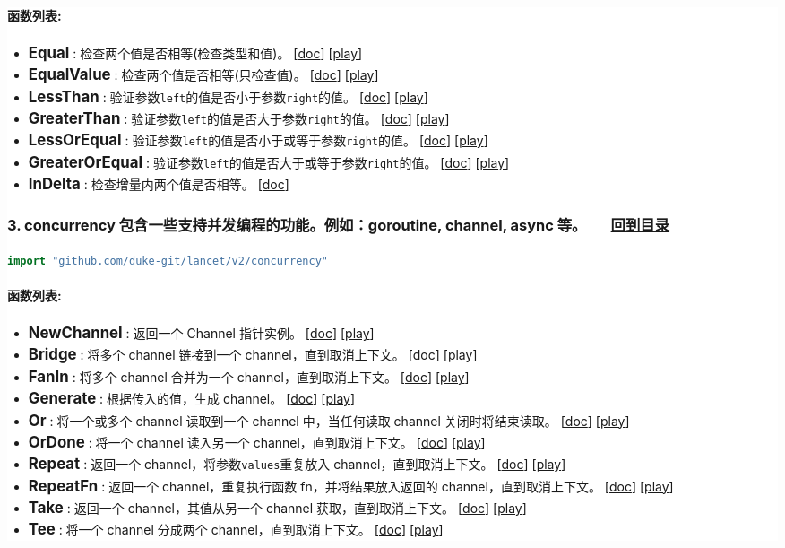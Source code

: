 #### 函数列表:

-   **<big>Equal</big>** : 检查两个值是否相等(检查类型和值)。
    [[doc](https://github.com/duke-git/lancet/blob/main/docs/api/packages/compare.md#Equal)]
    [[play](https://go.dev/play/p/wmVxR-to4lz)]
-   **<big>EqualValue</big>** : 检查两个值是否相等(只检查值)。
    [[doc](https://github.com/duke-git/lancet/blob/main/docs/api/packages/compare.md#EqualValue)]
    [[play](https://go.dev/play/p/fxnna_LLD9u)]
-   **<big>LessThan</big>** : 验证参数`left`的值是否小于参数`right`的值。
    [[doc](https://github.com/duke-git/lancet/blob/main/docs/api/packages/compare.md#LessThan)]
    [[play](https://go.dev/play/p/cYh7FQQj0ne)]
-   **<big>GreaterThan</big>** : 验证参数`left`的值是否大于参数`right`的值。
    [[doc](https://github.com/duke-git/lancet/blob/main/docs/api/packages/compare.md#GreaterThan)]
    [[play](https://go.dev/play/p/9-NYDFZmIMp)]
-   **<big>LessOrEqual</big>** : 验证参数`left`的值是否小于或等于参数`right`的值。
    [[doc](https://github.com/duke-git/lancet/blob/main/docs/api/packages/compare.md#LessOrEqual)]
    [[play](https://go.dev/play/p/e4T_scwoQzp)]
-   **<big>GreaterOrEqual</big>** : 验证参数`left`的值是否大于或等于参数`right`的值。
    [[doc](https://github.com/duke-git/lancet/blob/main/docs/api/packages/compare.md#GreaterOrEqual)]
    [[play](https://go.dev/play/p/vx8mP0U8DFk)]
-   **<big>InDelta</big>** : 检查增量内两个值是否相等。
    [[doc](https://github.com/duke-git/lancet/blob/main/docs/api/packages/compare.md#InDelta)]

<h3 id="concurrency"> 3. concurrency 包含一些支持并发编程的功能。例如：goroutine, channel, async 等。&nbsp; &nbsp; &nbsp; &nbsp;<a href="#index">回到目录</a></h3>

```go
import "github.com/duke-git/lancet/v2/concurrency"
```

#### 函数列表:

-   **<big>NewChannel</big>** : 返回一个 Channel 指针实例。
    [[doc](https://github.com/duke-git/lancet/blob/main/docs/api/packages/concurrency.md#NewChannel)]
    [[play](https://go.dev/play/p/7aB4KyMMp9A)]
-   **<big>Bridge</big>** : 将多个 channel 链接到一个 channel，直到取消上下文。
    [[doc](https://github.com/duke-git/lancet/blob/main/docs/api/packages/Bridge.md#NewChannel)]
    [[play](https://go.dev/play/p/qmWSy1NVF-Y)]
-   **<big>FanIn</big>** : 将多个 channel 合并为一个 channel，直到取消上下文。
    [[doc](https://github.com/duke-git/lancet/blob/main/docs/api/packages/concurrency.md#FanIn)]
    [[play](https://go.dev/play/p/2VYFMexEvTm)]
-   **<big>Generate</big>** : 根据传入的值，生成 channel。
    [[doc](https://github.com/duke-git/lancet/blob/main/docs/api/packages/concurrency.md#Generate)]
    [[play](https://go.dev/play/p/7aB4KyMMp9A)]
-   **<big>Or</big>** : 将一个或多个 channel 读取到一个 channel 中，当任何读取 channel 关闭时将结束读取。
    [[doc](https://github.com/duke-git/lancet/blob/main/docs/api/packages/concurrency.md#Or)]
    [[play](https://go.dev/play/p/Wqz9rwioPww)]
-   **<big>OrDone</big>** : 将一个 channel 读入另一个 channel，直到取消上下文。
    [[doc](https://github.com/duke-git/lancet/blob/main/docs/api/packages/concurrency.md#OrDone)]
    [[play](https://go.dev/play/p/lm_GoS6aDjo)]
-   **<big>Repeat</big>** : 返回一个 channel，将参数`values`重复放入 channel，直到取消上下文。
    [[doc](https://github.com/duke-git/lancet/blob/main/docs/api/packages/concurrency.md#Repeat)]
    [[play](https://go.dev/play/p/k5N_ALVmYjE)]
-   **<big>RepeatFn</big>** : 返回一个 channel，重复执行函数 fn，并将结果放入返回的 channel，直到取消上下文。
    [[doc](https://github.com/duke-git/lancet/blob/main/docs/api/packages/concurrency.md#RepeatFn)]
    [[play](https://go.dev/play/p/4J1zAWttP85)]
-   **<big>Take</big>** : 返回一个 channel，其值从另一个 channel 获取，直到取消上下文。
    [[doc](https://github.com/duke-git/lancet/blob/main/docs/api/packages/concurrency.md#Take)]
    [[play](https://go.dev/play/p/9Utt-1pDr2J)]
-   **<big>Tee</big>** : 将一个 channel 分成两个 channel，直到取消上下文。
    [[doc](https://github.com/duke-git/lancet/blob/main/docs/api/packages/concurrency.md#Tee)]
    [[play](https://go.dev/play/p/3TQPKnCirrP)]
